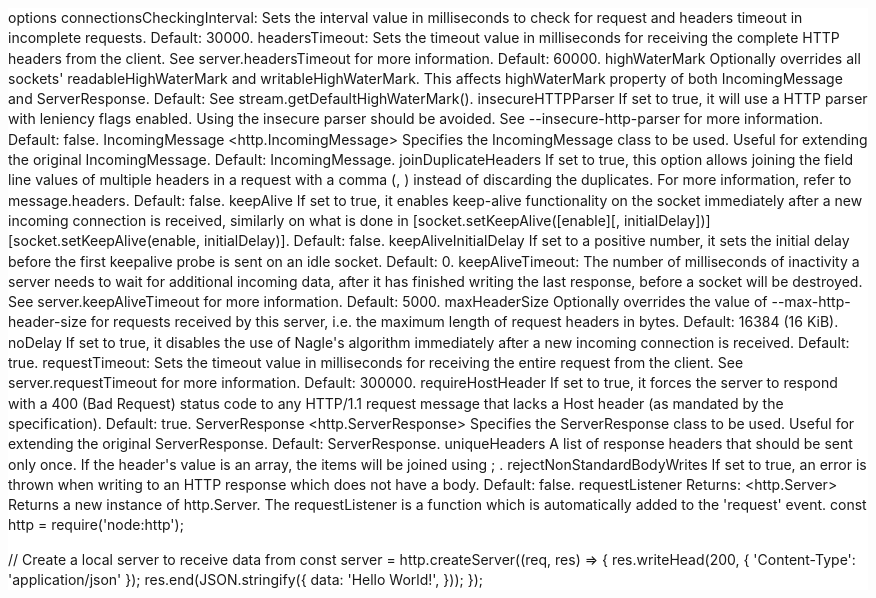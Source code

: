 




options <Object>
connectionsCheckingInterval: Sets the interval value in milliseconds to check for request and headers timeout in incomplete requests. Default: 30000.
headersTimeout: Sets the timeout value in milliseconds for receiving the complete HTTP headers from the client. See server.headersTimeout for more information. Default: 60000.
highWaterMark <number> Optionally overrides all sockets' readableHighWaterMark and writableHighWaterMark. This affects highWaterMark property of both IncomingMessage and ServerResponse. Default: See stream.getDefaultHighWaterMark().
insecureHTTPParser <boolean> If set to true, it will use a HTTP parser with leniency flags enabled. Using the insecure parser should be avoided. See --insecure-http-parser for more information. Default: false.
IncomingMessage <http.IncomingMessage> Specifies the IncomingMessage class to be used. Useful for extending the original IncomingMessage. Default: IncomingMessage.
joinDuplicateHeaders <boolean> If set to true, this option allows joining the field line values of multiple headers in a request with a comma (, ) instead of discarding the duplicates. For more information, refer to message.headers. Default: false.
keepAlive <boolean> If set to true, it enables keep-alive functionality on the socket immediately after a new incoming connection is received, similarly on what is done in [socket.setKeepAlive([enable][, initialDelay])][socket.setKeepAlive(enable, initialDelay)]. Default: false.
keepAliveInitialDelay <number> If set to a positive number, it sets the initial delay before the first keepalive probe is sent on an idle socket. Default: 0.
keepAliveTimeout: The number of milliseconds of inactivity a server needs to wait for additional incoming data, after it has finished writing the last response, before a socket will be destroyed. See server.keepAliveTimeout for more information. Default: 5000.
maxHeaderSize <number> Optionally overrides the value of --max-http-header-size for requests received by this server, i.e. the maximum length of request headers in bytes. Default: 16384 (16 KiB).
noDelay <boolean> If set to true, it disables the use of Nagle's algorithm immediately after a new incoming connection is received. Default: true.
requestTimeout: Sets the timeout value in milliseconds for receiving the entire request from the client. See server.requestTimeout for more information. Default: 300000.
requireHostHeader <boolean> If set to true, it forces the server to respond with a 400 (Bad Request) status code to any HTTP/1.1 request message that lacks a Host header (as mandated by the specification). Default: true.
ServerResponse <http.ServerResponse> Specifies the ServerResponse class to be used. Useful for extending the original ServerResponse. Default: ServerResponse.
uniqueHeaders <Array> A list of response headers that should be sent only once. If the header's value is an array, the items will be joined using ; .
rejectNonStandardBodyWrites <boolean> If set to true, an error is thrown when writing to an HTTP response which does not have a body. Default: false.
requestListener <Function>
Returns: <http.Server>
Returns a new instance of http.Server.
The requestListener is a function which is automatically added to the 'request' event.
const http = require('node:http');

// Create a local server to receive data from
const server = http.createServer((req, res) => {
  res.writeHead(200, { 'Content-Type': 'application/json' });
  res.end(JSON.stringify({
    data: 'Hello World!',
  }));
});
